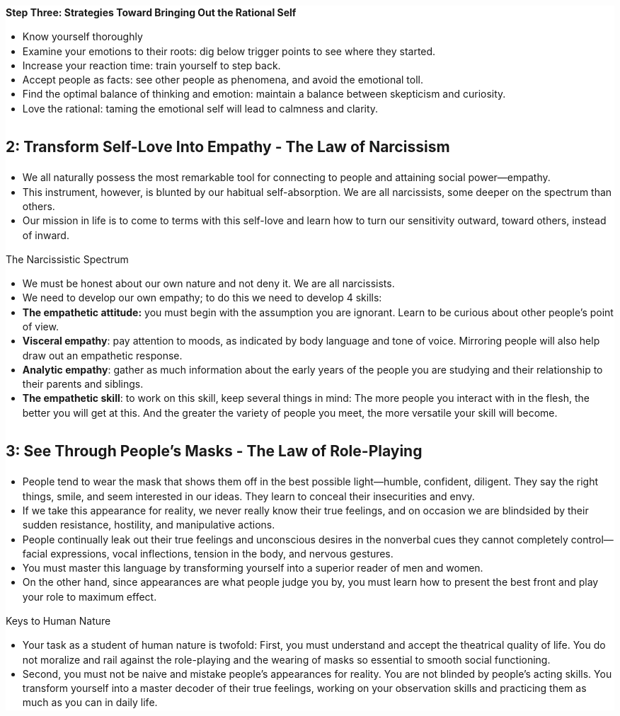 **Step Three: Strategies Toward Bringing Out the Rational Self**

*   Know yourself thoroughly
*   Examine your emotions to their roots: dig below trigger points to see where they started.
*   Increase your reaction time: train yourself to step back.
*   Accept people as facts: see other people as phenomena, and avoid the emotional toll.
*   Find the optimal balance of thinking and emotion: maintain a balance between skepticism and curiosity.
*   Love the rational: taming the emotional self will lead to calmness and clarity.

## **2: Transform Self-Love Into Empathy - The Law of Narcissism**

*   We all naturally possess the most remarkable tool for connecting to people and attaining social power—empathy.
*   This instrument, however, is blunted by our habitual self-absorption. We are all narcissists, some deeper on the spectrum than others.
*   Our mission in life is to come to terms with this self-love and learn how to turn our sensitivity outward, toward others, instead of inward.

The Narcissistic Spectrum

*   We must be honest about our own nature and not deny it. We are all narcissists.
*   We need to develop our own empathy; to do this we need to develop 4 skills:
*   **The empathetic attitude:** you must begin with the assumption you are ignorant. Learn to be curious about other people’s point of view.
*   **Visceral empathy**: pay attention to moods, as indicated by body language and tone of voice. Mirroring people will also help draw out an empathetic response.
*   **Analytic empathy**: gather as much information about the early years of the people you are studying and their relationship to their parents and siblings.
*   **The empathetic skill**: to work on this skill, keep several things in mind: The more people you interact with in the flesh, the better you will get at this. And the greater the variety of people you meet, the more versatile your skill will become.

## **3: See Through People’s Masks - The Law of Role-Playing**

*   People tend to wear the mask that shows them off in the best possible light—humble, confident, diligent. They say the right things, smile, and seem interested in our ideas. They learn to conceal their insecurities and envy.
*   If we take this appearance for reality, we never really know their true feelings, and on occasion we are blindsided by their sudden resistance, hostility, and manipulative actions.
*   People continually leak out their true feelings and unconscious desires in the nonverbal cues they cannot completely control—facial expressions, vocal inflections, tension in the body, and nervous gestures.
*   You must master this language by transforming yourself into a superior reader of men and women. 
*   On the other hand, since appearances are what people judge you by, you must learn how to present the best front and play your role to maximum effect.

Keys to Human Nature

*   Your task as a student of human nature is twofold: First, you must understand and accept the theatrical quality of life. You do not moralize and rail against the role-playing and the wearing of masks so essential to smooth social functioning.
*   Second, you must not be naive and mistake people’s appearances for reality. You are not blinded by people’s acting skills. You transform yourself into a master decoder of their true feelings, working on your observation skills and practicing them as much as you can in daily life.
